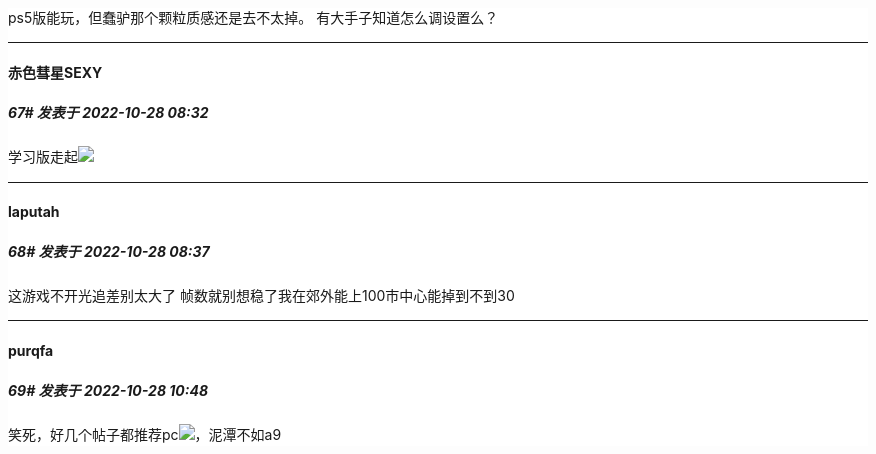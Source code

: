 ps5版能玩，但蠢驴那个颗粒质感还是去不太掉。
有大手子知道怎么调设置么？



*****

####  赤色彗星SEXY  
##### 67#       发表于 2022-10-28 08:32

学习版走起<img src="https://static.saraba1st.com/image/smiley/face2017/052.png" referrerpolicy="no-referrer">

*****

####  laputah  
##### 68#       发表于 2022-10-28 08:37

这游戏不开光追差别太大了 帧数就别想稳了我在郊外能上100市中心能掉到不到30 



*****

####  purqfa  
##### 69#       发表于 2022-10-28 10:48

笑死，好几个帖子都推荐pc<img src="https://static.saraba1st.com/image/smiley/face2017/037.png" referrerpolicy="no-referrer">，泥潭不如a9

